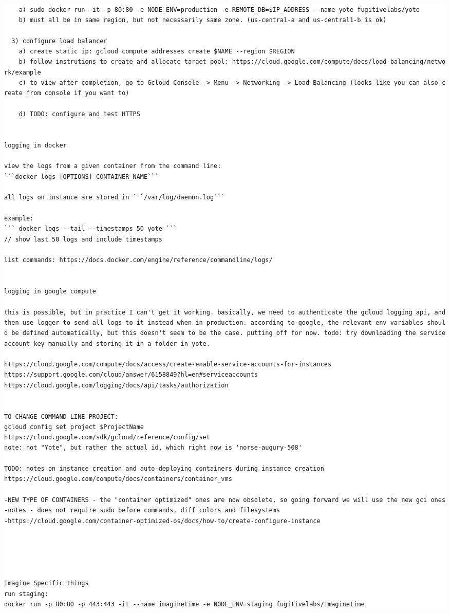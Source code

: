 ```
    a) sudo docker run -it -p 80:80 -e NODE_ENV=production -e REMOTE_DB=$IP_ADDRESS --name yote fugitivelabs/yote
    b) must all be in same region, but not necessarily same zone. (us-centra1-a and us-central1-b is ok)

  3) configure load balancer
    a) create static ip: gcloud compute addresses create $NAME --region $REGION
    b) follow instrutions to create and allocate target pool: https://cloud.google.com/compute/docs/load-balancing/network/example
    c) to view after completion, go to Gcloud Console -> Menu -> Networking -> Load Balancing (looks like you can also create from console if you want to)

    d) TODO: configure and test HTTPS


logging in docker

view the logs from a given container from the command line:
```docker logs [OPTIONS] CONTAINER_NAME```

all logs on instance are stored in ```/var/log/daemon.log```

example:
``` docker logs --tail --timestamps 50 yote ```
// show last 50 logs and include timestamps

list commands: https://docs.docker.com/engine/reference/commandline/logs/


logging in google compute

this is possible, but in practice I can't get it working. basically, we need to authenticate the gcloud logging api, and then use logger to send all logs to it instead when in production. according to google, the relevant env variables should be defined automatically, but this doesn't seem to be the case. putting off for now. todo: try downloading the service account key manually and storing it in a folder in yote.

https://cloud.google.com/compute/docs/access/create-enable-service-accounts-for-instances
https://support.google.com/cloud/answer/6158849?hl=en#serviceaccounts
https://cloud.google.com/logging/docs/api/tasks/authorization


TO CHANGE COMMAND LINE PROJECT:
gcloud config set project $ProjectName
https://cloud.google.com/sdk/gcloud/reference/config/set
note: not "Yote", but rather the actual id, which right now is 'norse-augury-508'

TODO: notes on instance creation and auto-deploying containers during instance creation
https://cloud.google.com/compute/docs/containers/container_vms

-NEW TYPE OF CONTAINERS - the "container optimized" ones are now obsolete, so going forward we will use the new gci ones
-notes - does not require sudo before commands, diff colors and filesystems
-https://cloud.google.com/container-optimized-os/docs/how-to/create-configure-instance





Imagine Specific things
run staging:
docker run -p 80:80 -p 443:443 -it --name imaginetime -e NODE_ENV=staging fugitivelabs/imaginetime

```